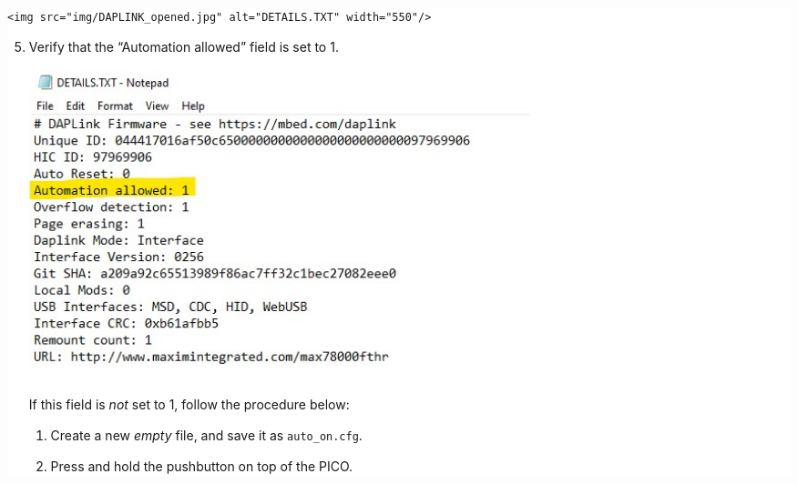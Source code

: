     <img src="img/DAPLINK_opened.jpg" alt="DETAILS.TXT" width="550"/>

5. Verify that the “Automation allowed” field is set to 1.

    <img src="img/DETAILS_automation_allowed.jpg" alt="Automation Allowed" width="550"/>

    If this field is _not_ set to 1, follow the procedure below:
    
    1. Create a new _empty_ file, and save it as `auto_on.cfg`.

    2. Press and hold the pushbutton on top of the PICO.
